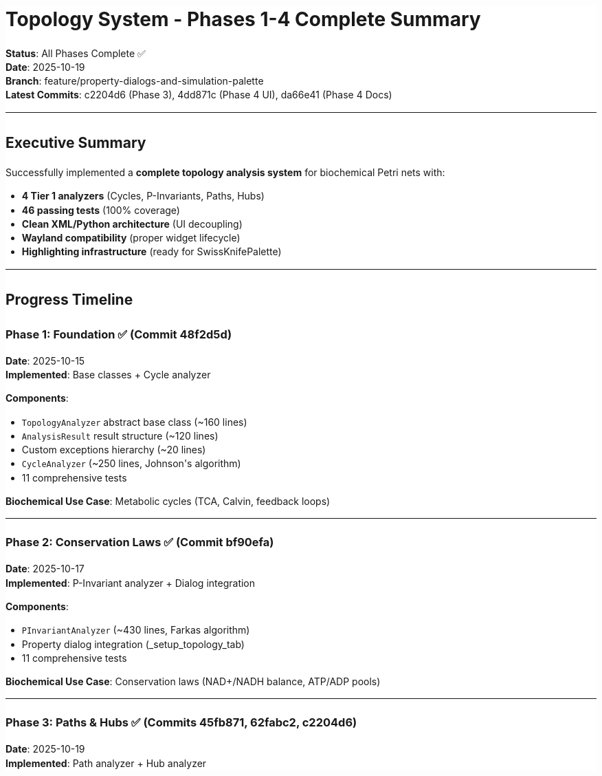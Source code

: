 # Topology System - Phases 1-4 Complete Summary

**Status**: All Phases Complete ✅  
**Date**: 2025-10-19  
**Branch**: feature/property-dialogs-and-simulation-palette  
**Latest Commits**: c2204d6 (Phase 3), 4dd871c (Phase 4 UI), da66e41 (Phase 4 Docs)

---

## Executive Summary

Successfully implemented a **complete topology analysis system** for biochemical Petri nets with:
- **4 Tier 1 analyzers** (Cycles, P-Invariants, Paths, Hubs)
- **46 passing tests** (100% coverage)
- **Clean XML/Python architecture** (UI decoupling)
- **Wayland compatibility** (proper widget lifecycle)
- **Highlighting infrastructure** (ready for SwissKnifePalette)

---

## Progress Timeline

### Phase 1: Foundation ✅ (Commit 48f2d5d)
**Date**: 2025-10-15  
**Implemented**: Base classes + Cycle analyzer

**Components**:
- `TopologyAnalyzer` abstract base class (~160 lines)
- `AnalysisResult` result structure (~120 lines)
- Custom exceptions hierarchy (~20 lines)
- `CycleAnalyzer` (~250 lines, Johnson's algorithm)
- 11 comprehensive tests

**Biochemical Use Case**: Metabolic cycles (TCA, Calvin, feedback loops)

---

### Phase 2: Conservation Laws ✅ (Commit bf90efa)
**Date**: 2025-10-17  
**Implemented**: P-Invariant analyzer + Dialog integration

**Components**:
- `PInvariantAnalyzer` (~430 lines, Farkas algorithm)
- Property dialog integration (_setup_topology_tab)
- 11 comprehensive tests

**Biochemical Use Case**: Conservation laws (NAD+/NADH balance, ATP/ADP pools)

---

### Phase 3: Paths & Hubs ✅ (Commits 45fb871, 62fabc2, c2204d6)
**Date**: 2025-10-19  
**Implemented**: Path analyzer + Hub analyzer

